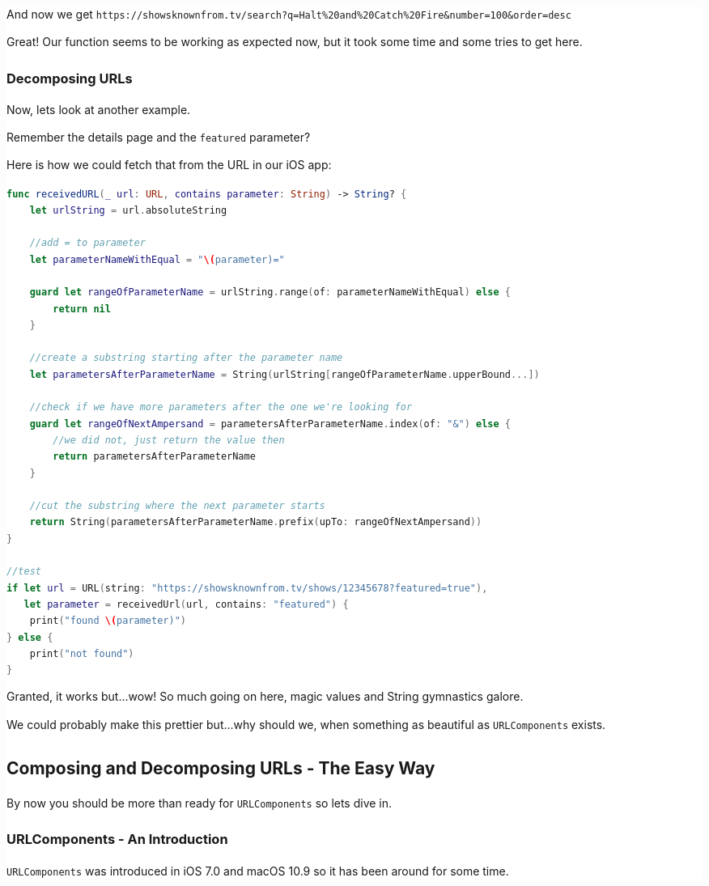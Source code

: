 And now we get `https://showsknownfrom.tv/search?q=Halt%20and%20Catch%20Fire&number=100&order=desc`

Great! Our function seems to be working as expected now, but it took some time and some tries to get here.

### Decomposing URLs
Now, lets look at another example.

Remember the details page and the `featured` parameter?

Here is how we could fetch that from the URL in our iOS app:

```swift
func receivedURL(_ url: URL, contains parameter: String) -> String? {
    let urlString = url.absoluteString

    //add = to parameter
    let parameterNameWithEqual = "\(parameter)="

    guard let rangeOfParameterName = urlString.range(of: parameterNameWithEqual) else {
        return nil
    }

    //create a substring starting after the parameter name
    let parametersAfterParameterName = String(urlString[rangeOfParameterName.upperBound...])

    //check if we have more parameters after the one we're looking for
    guard let rangeOfNextAmpersand = parametersAfterParameterName.index(of: "&") else {
        //we did not, just return the value then
        return parametersAfterParameterName
    }

    //cut the substring where the next parameter starts
    return String(parametersAfterParameterName.prefix(upTo: rangeOfNextAmpersand))
}

//test
if let url = URL(string: "https://showsknownfrom.tv/shows/12345678?featured=true"),
   let parameter = receivedUrl(url, contains: "featured") {
    print("found \(parameter)")
} else {
    print("not found")
}
```

Granted, it works but...wow! So much going on here, magic values and String gymnastics galore.

We could probably make this prettier but...why should we, when something as beautiful as `URLComponents` exists.

## Composing and Decomposing URLs - The Easy Way
By now you should be more than ready for `URLComponents` so lets dive in.

### URLComponents - An Introduction
`URLComponents` was introduced in iOS 7.0 and macOS 10.9 so it has been around for some time.
